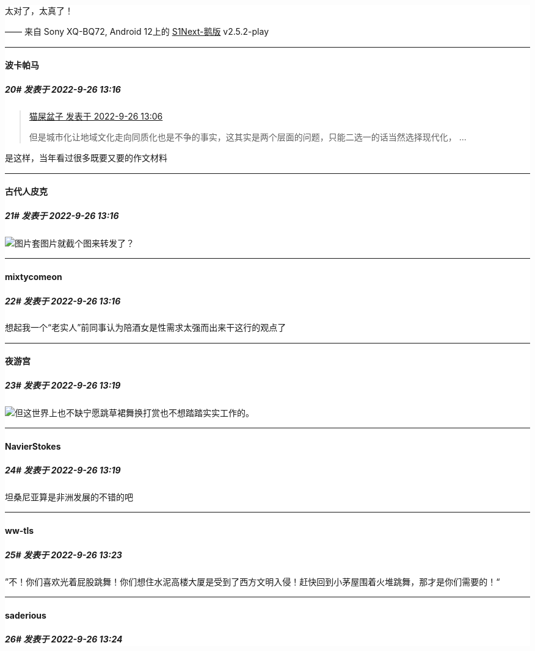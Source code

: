 太对了，太真了！

—— 来自 Sony XQ-BQ72, Android 12上的 [S1Next-鹅版](https://github.com/ykrank/S1-Next/releases) v2.5.2-play

*****

####  波卡帕马  
##### 20#       发表于 2022-9-26 13:16

<blockquote><a href="httphttps://bbs.saraba1st.com/2b/forum.php?mod=redirect&amp;goto=findpost&amp;pid=57655387&amp;ptid=2096730" target="_blank">猫屎盆子 发表于 2022-9-26 13:06</a>

但是城市化让地域文化走向同质化也是不争的事实，这其实是两个层面的问题，只能二选一的话当然选择现代化， ...</blockquote>
是这样，当年看过很多既要又要的作文材料

*****

####  古代人皮克  
##### 21#       发表于 2022-9-26 13:16

<img src="https://static.saraba1st.com/image/smiley/face2017/067.png" referrerpolicy="no-referrer">图片套图片就截个图来转发了？

*****

####  mixtycomeon  
##### 22#       发表于 2022-9-26 13:16

想起我一个“老实人”前同事认为陪酒女是性需求太强而出来干这行的观点了

*****

####  夜游宫  
##### 23#       发表于 2022-9-26 13:19

<img src="https://static.saraba1st.com/image/smiley/face2017/067.png" referrerpolicy="no-referrer">但这世界上也不缺宁愿跳草裙舞换打赏也不想踏踏实实工作的。

*****

####  NavierStokes  
##### 24#       发表于 2022-9-26 13:19

坦桑尼亚算是非洲发展的不错的吧

*****

####  ww-tls  
##### 25#       发表于 2022-9-26 13:23

”不！你们喜欢光着屁股跳舞！你们想住水泥高楼大厦是受到了西方文明入侵！赶快回到小茅屋围着火堆跳舞，那才是你们需要的！“

*****

####  saderious  
##### 26#       发表于 2022-9-26 13:24
